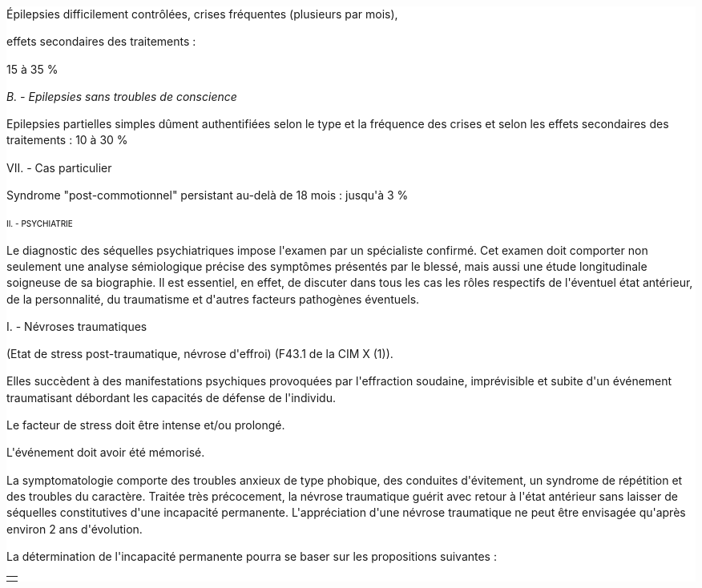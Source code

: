 Épilepsies difficilement contrôlées, crises fréquentes (plusieurs par mois), 

effets secondaires des traitements :

</td>
      <td valign="top">

15 à 35 %

</td>
    </tr>
  </tbody>
</table>

_B. - Epilepsies sans troubles de conscience_

Epilepsies partielles simples dûment authentifiées selon le type et la fréquence des crises et selon les effets secondaires
des traitements : 10 à 30 %

VII. - Cas particulier

Syndrome "post-commotionnel" persistant au-delà de 18 mois : jusqu'à 3 %

<font size="1" color="#000000">
    <font size="1">II. - PSYCHIATRIE</font>
  </font>

Le diagnostic des séquelles psychiatriques impose l'examen par un spécialiste confirmé. Cet examen doit comporter non
seulement une analyse sémiologique précise des symptômes présentés par le blessé, mais aussi une étude longitudinale
soigneuse de sa biographie. Il est essentiel, en effet, de discuter dans tous les cas les rôles respectifs de l'éventuel état
antérieur, de la personnalité, du traumatisme et d'autres facteurs pathogènes éventuels.

I. - Névroses traumatiques

(Etat de stress post-traumatique, névrose d'effroi) (F43.1 de la CIM X (1)).

Elles succèdent à des manifestations psychiques provoquées par l'effraction soudaine, imprévisible et subite d'un événement
traumatisant débordant les capacités de défense de l'individu.

Le facteur de stress doit être intense et/ou prolongé.

L'événement doit avoir été mémorisé.

La symptomatologie comporte des troubles anxieux de type phobique, des conduites d'évitement, un syndrome de répétition et
des troubles du caractère. Traitée très précocement, la névrose traumatique guérit avec retour à l'état antérieur sans
laisser de séquelles constitutives d'une incapacité permanente. L'appréciation d'une névrose traumatique ne peut être
envisagée qu'après environ 2 ans d'évolution.

La détermination de l'incapacité permanente pourra se baser sur les propositions suivantes :

<table>
  <tbody>
    <tr>
      <td valign="top">
